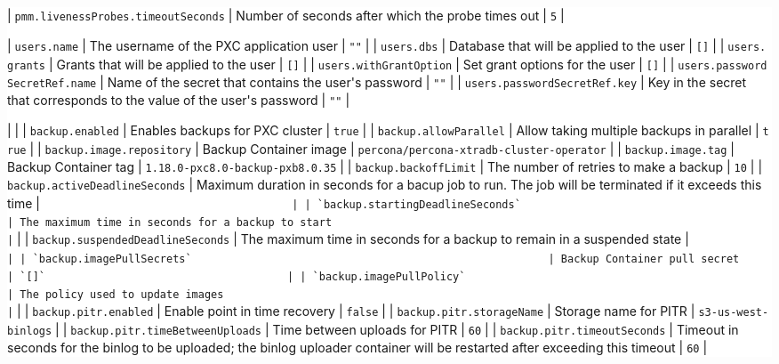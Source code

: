 | `pmm.livenessProbes.timeoutSeconds`               | Number of seconds after which the probe times out                                                                                                                                                                                                                                                               | `5`                                 |

| `users.name`                   | The username of the PXC application user                                                                                                                                                                        | `""` |
| `users.dbs`                    | Database that will be applied to the user                                                                                                                                                                       | `[]` |
| `users.grants`                 | Grants that will be applied to the user                                                                                                                                                                         | `[]` |
| `users.withGrantOption`        | Set grant options for the user                                                                                                                                                                                  | `[]` |
| `users.passwordSecretRef.name` | Name of the secret that contains the user's password                                                                                                                                                            | `""` |
| `users.passwordSecretRef.key`  | Key in the secret that corresponds to the value of the user's password                                                                                                                                          | `""` |


| |
| `backup.enabled`                                                                 | Enables backups for PXC cluster                                                                                                                               | `true`                                    |
| `backup.allowParallel`                                                           | Allow taking multiple backups in parallel                                                                                                                     | `true`                                    |
| `backup.image.repository`                                                        | Backup Container image                                                                                                                                        | `percona/percona-xtradb-cluster-operator` |
| `backup.image.tag`                                                               | Backup Container tag                                                                                                                                          | `1.18.0-pxc8.0-backup-pxb8.0.35`          |
| `backup.backoffLimit`                                                            | The number of retries to make a backup                                                                                                                        | `10`                                      |
| `backup.activeDeadlineSeconds`                                                   | Maximum duration in seconds for a bacup job to run. The job will be terminated if it exceeds this time                                                        | ``                                        |
| `backup.startingDeadlineSeconds`                                                 | The maximum time in seconds for a backup to start                                                                                                             | ``                                        |
| `backup.suspendedDeadlineSeconds`                                                | The maximum time in seconds for a backup to remain in a suspended state                                                                                       | ``                                        |
| `backup.imagePullSecrets`                                                        | Backup Container pull secret                                                                                                                                  | `[]`                                      |
| `backup.imagePullPolicy`                                                         | The policy used to update images                                                                                                                              | ``                                        |
| `backup.pitr.enabled`                                                            | Enable point in time recovery                                                                                                                                 | `false`                                   |
| `backup.pitr.storageName`                                                        | Storage name for PITR                                                                                                                                         | `s3-us-west-binlogs`                      |
| `backup.pitr.timeBetweenUploads`                                                 | Time between uploads for PITR                                                                                                                                 | `60`                                      |
| `backup.pitr.timeoutSeconds`                                                     | Timeout in seconds for the binlog to be uploaded; the binlog uploader container will be restarted after exceeding this timeout                                | `60`                                      |